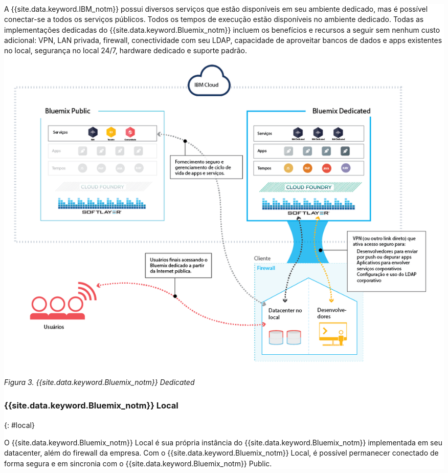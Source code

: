 A {{site.data.keyword.IBM_notm}} possui diversos serviços que estão disponíveis em seu ambiente dedicado, mas é possível conectar-se a todos os serviços públicos. Todos os tempos de execução estão disponíveis no ambiente dedicado.
Todas as implementações dedicadas do {{site.data.keyword.Bluemix_notm}} incluem os benefícios e recursos a seguir sem nenhum custo adicional: VPN, LAN privada, firewall, conectividade com seu LDAP,
capacidade de aproveitar bancos de dados e apps existentes no local, segurança no local 24/7,
hardware dedicado e suporte padrão. 

![{{site.data.keyword.Bluemix_notm}} Dedicated](images/dedicated.png)

*Figura 3. {{site.data.keyword.Bluemix_notm}}
Dedicated*

### {{site.data.keyword.Bluemix_notm}} Local
{: #local}

O {{site.data.keyword.Bluemix_notm}} Local é sua
própria instância do {{site.data.keyword.Bluemix_notm}}
implementada em seu datacenter, além do firewall da empresa. Com o
{{site.data.keyword.Bluemix_notm}} Local, é possível
permanecer conectado de forma segura e em sincronia
com o {{site.data.keyword.Bluemix_notm}} Public.
